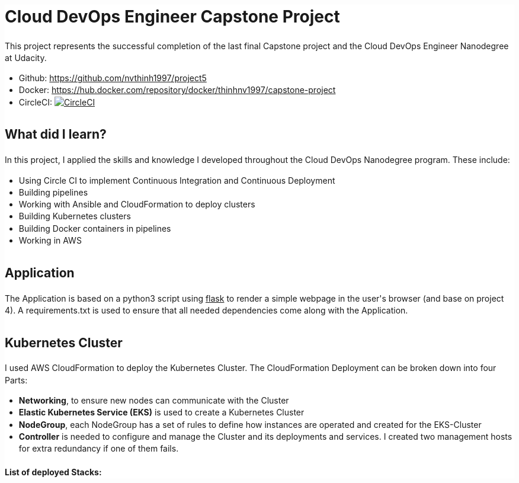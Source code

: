 # Cloud DevOps Engineer Capstone Project

This project represents the successful completion of the last final Capstone project and the Cloud DevOps Engineer Nanodegree at Udacity.
- Github: https://github.com/nvthinh1997/project5
- Docker: https://hub.docker.com/repository/docker/thinhnv1997/capstone-project
- CircleCI: [![CircleCI](https://circleci.com/gh/circleci/circleci-docs.svg?style=svg)](https://app.circleci.com/pipelines/github/nvthinh1997/project5)
## What did I learn?

In this project, I applied the skills and knowledge I developed throughout the Cloud DevOps Nanodegree program. These include:
- Using Circle CI to implement Continuous Integration and Continuous Deployment
- Building pipelines
- Working with Ansible and CloudFormation to deploy clusters
- Building Kubernetes clusters
- Building Docker containers in pipelines
- Working in AWS

## Application

The Application is based on a python3 script using <a target="_blank" href="https://flask.palletsprojects.com">flask</a> to render a simple webpage in the user's browser (and base on project 4).
A requirements.txt is used to ensure that all needed dependencies come along with the Application.

## Kubernetes Cluster

I used AWS CloudFormation to deploy the Kubernetes Cluster.
The CloudFormation Deployment can be broken down into four Parts:
- **Networking**, to ensure new nodes can communicate with the Cluster
- **Elastic Kubernetes Service (EKS)** is used to create a Kubernetes Cluster
- **NodeGroup**, each NodeGroup has a set of rules to define how instances are operated and created for the EKS-Cluster
- **Controller** is needed to configure and manage the Cluster and its deployments and services. I created two management hosts for extra redundancy if one of them fails.

#### List of deployed Stacks: